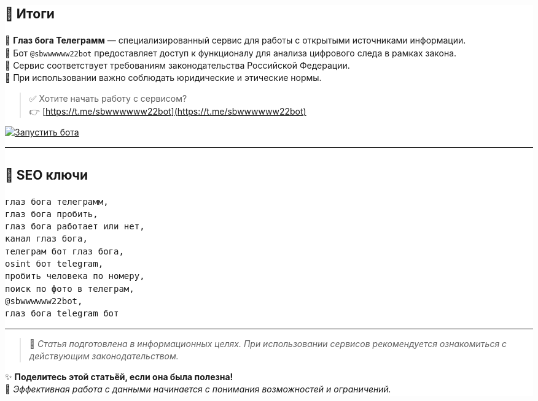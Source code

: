 ## 🏁 Итоги

🔹 **Глаз бога Телеграмм** — специализированный сервис для работы с открытыми источниками информации.  
🔹 Бот `@sbwwwwww22bot` предоставляет доступ к функционалу для анализа цифрового следа в рамках закона.  
🔹 Сервис соответствует требованиям законодательства Российской Федерации.  
🔹 При использовании важно соблюдать юридические и этические нормы.

> ✅ Хотите начать работу с сервисом?  
> 👉 [https://t.me/sbwwwwww22bot](https://t.me/sbwwwwww22bot)

[![Запустить бота](https://img.shields.io/badge/📱_Запустить_в_Telegram-0088CC?style=flat-square&logo=telegram)](https://t.me/sbwwwwww22bot)

---

## 🔑 SEO ключи

<pre>глаз бога телеграмм, 
глаз бога пробить, 
глаз бога работает или нет, 
канал глаз бога, 
телеграм бот глаз бога, 
osint бот telegram, 
пробить человека по номеру, 
поиск по фото в телеграм, 
@sbwwwwww22bot, 
глаз бога telegram бот</pre>

---

> 📢 *Статья подготовлена в информационных целях. При использовании сервисов рекомендуется ознакомиться с действующим законодательством.*

✨ **Поделитесь этой статьёй, если она была полезна!**  
🚀 *Эффективная работа с данными начинается с понимания возможностей и ограничений.*
